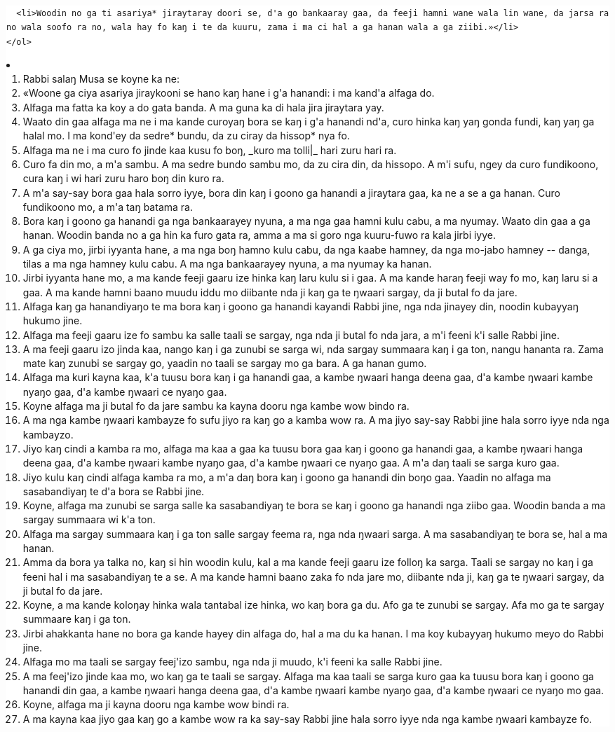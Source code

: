       <li>Woodin no ga ti asariya* jiraytaray doori se, d'a go bankaaray gaa, da feeji hamni wane wala lin wane, da jarsa ra no wala soofo ra no, wala hay fo kaŋ i te da kuuru, zama i ma ci hal a ga hanan wala a ga ziibi.»</li>
    </ol>
  </li>
  <li>
    <ol>
      <li>Rabbi salaŋ Musa se koyne ka ne:</li>
      <li>«Woone ga ciya asariya jiraykooni se hano kaŋ hane i g'a hanandi: i ma kand'a alfaga do.</li>
      <li>Alfaga ma fatta ka koy a do gata banda. A ma guna ka di hala jira jiraytara yay.</li>
      <li>Waato din gaa alfaga ma ne i ma kande curoyaŋ bora se kaŋ i g'a hanandi nd'a, curo hinka kaŋ yaŋ gonda fundi, kaŋ yaŋ ga halal mo. I ma kond'ey da sedre* bundu, da zu ciray da hissop* nya fo.</li>
      <li>Alfaga ma ne i ma curo fo jinde kaa kusu fo boŋ, _kuro ma tolli|_ hari zuru hari ra.</li>
      <li>Curo fa din mo, a m'a sambu. A ma sedre bundo sambu mo, da zu cira din, da hissopo. A m'i sufu, ngey da curo fundikoono, cura kaŋ i wi hari zuru haro boŋ din kuro ra.</li>
      <li>A m'a say-say bora gaa hala sorro iyye, bora din kaŋ i goono ga hanandi a jiraytara gaa, ka ne a se a ga hanan. Curo fundikoono mo, a m'a taŋ batama ra.</li>
      <li>Bora kaŋ i goono ga hanandi ga nga bankaarayey nyuna, a ma nga gaa hamni kulu cabu, a ma nyumay. Waato din gaa a ga hanan. Woodin banda no a ga hin ka furo gata ra, amma a ma si goro nga kuuru-fuwo ra kala jirbi iyye.</li>
      <li>A ga ciya mo, jirbi iyyanta hane, a ma nga boŋ hamno kulu cabu, da nga kaabe hamney, da nga mo-jabo hamney -- danga, tilas a ma nga hamney kulu cabu. A ma nga bankaarayey nyuna, a ma nyumay ka hanan.</li>
      <li>Jirbi iyyanta hane mo, a ma kande feeji gaaru ize hinka kaŋ laru kulu si i gaa. A ma kande haraŋ feeji way fo mo, kaŋ laru si a gaa. A ma kande hamni baano muudu iddu mo diibante nda ji kaŋ ga te ŋwaari sargay, da ji butal fo da jare.</li>
      <li>Alfaga kaŋ ga hanandiyaŋo te ma bora kaŋ i goono ga hanandi kayandi Rabbi jine, nga nda jinayey din, noodin kubayyaŋ hukumo jine.</li>
      <li>Alfaga ma feeji gaaru ize fo sambu ka salle taali se sargay, nga nda ji butal fo nda jara, a m'i feeni k'i salle Rabbi jine.</li>
      <li>A ma feeji gaaru izo jinda kaa, nango kaŋ i ga zunubi se sarga wi, nda sargay summaara kaŋ i ga ton, nangu hananta ra. Zama mate kaŋ zunubi se sargay go, yaadin no taali se sargay mo ga bara. A ga hanan gumo.</li>
      <li>Alfaga ma kuri kayna kaa, k'a tuusu bora kaŋ i ga hanandi gaa, a kambe ŋwaari hanga deena gaa, d'a kambe ŋwaari kambe nyaŋo gaa, d'a kambe ŋwaari ce nyaŋo gaa.</li>
      <li>Koyne alfaga ma ji butal fo da jare sambu ka kayna dooru nga kambe wow bindo ra.</li>
      <li>A ma nga kambe ŋwaari kambayze fo sufu jiyo ra kaŋ go a kamba wow ra. A ma jiyo say-say Rabbi jine hala sorro iyye nda nga kambayzo.</li>
      <li>Jiyo kaŋ cindi a kamba ra mo, alfaga ma kaa a gaa ka tuusu bora gaa kaŋ i goono ga hanandi gaa, a kambe ŋwaari hanga deena gaa, d'a kambe ŋwaari kambe nyaŋo gaa, d'a kambe ŋwaari ce nyaŋo gaa. A m'a daŋ taali se sarga kuro gaa.</li>
      <li>Jiyo kulu kaŋ cindi alfaga kamba ra mo, a m'a daŋ bora kaŋ i goono ga hanandi din boŋo gaa. Yaadin no alfaga ma sasabandiyaŋ te d'a bora se Rabbi jine.</li>
      <li>Koyne, alfaga ma zunubi se sarga salle ka sasabandiyaŋ te bora se kaŋ i goono ga hanandi nga ziibo gaa. Woodin banda a ma sargay summaara wi k'a ton.</li>
      <li>Alfaga ma sargay summaara kaŋ i ga ton salle sargay feema ra, nga nda ŋwaari sarga. A ma sasabandiyaŋ te bora se, hal a ma hanan.</li>
      <li>Amma da bora ya talka no, kaŋ si hin woodin kulu, kal a ma kande feeji gaaru ize folloŋ ka sarga. Taali se sargay no kaŋ i ga feeni hal i ma sasabandiyaŋ te a se. A ma kande hamni baano zaka fo nda jare mo, diibante nda ji, kaŋ ga te ŋwaari sargay, da ji butal fo da jare.</li>
      <li>Koyne, a ma kande koloŋay hinka wala tantabal ize hinka, wo kaŋ bora ga du. Afo ga te zunubi se sargay. Afa mo ga te sargay summaare kaŋ i ga ton.</li>
      <li>Jirbi ahakkanta hane no bora ga kande hayey din alfaga do, hal a ma du ka hanan. I ma koy kubayyaŋ hukumo meyo do Rabbi jine.</li>
      <li>Alfaga mo ma taali se sargay feej'izo sambu, nga nda ji muudo, k'i feeni ka salle Rabbi jine.</li>
      <li>A ma feej'izo jinde kaa mo, wo kaŋ ga te taali se sargay. Alfaga ma kaa taali se sarga kuro gaa ka tuusu bora kaŋ i goono ga hanandi din gaa, a kambe ŋwaari hanga deena gaa, d'a kambe ŋwaari kambe nyaŋo gaa, d'a kambe ŋwaari ce nyaŋo mo gaa.</li>
      <li>Koyne, alfaga ma ji kayna dooru nga kambe wow bindi ra.</li>
      <li>A ma kayna kaa jiyo gaa kaŋ go a kambe wow ra ka say-say Rabbi jine hala sorro iyye nda nga kambe ŋwaari kambayze fo.</li>